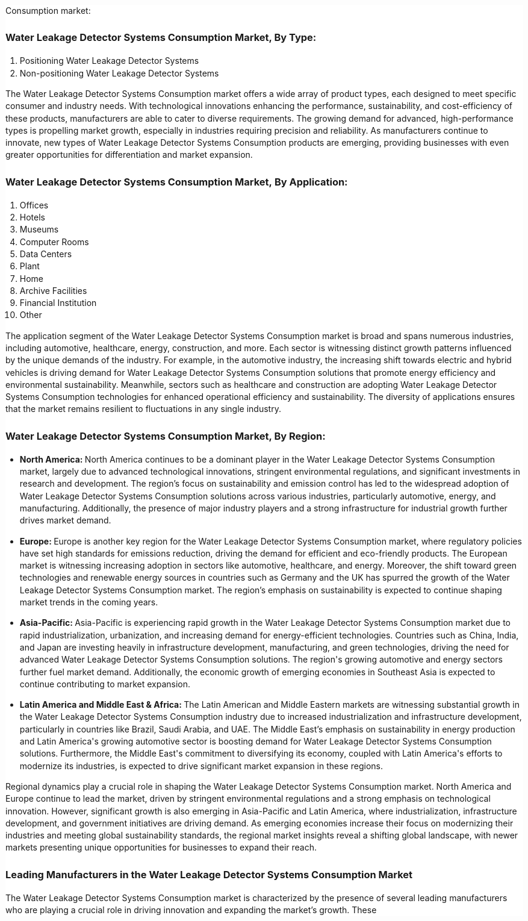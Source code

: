 Consumption market:</p><h3><strong>Water Leakage Detector Systems Consumption Market, By Type:<br /></strong></h3><ol><li>Positioning Water Leakage Detector Systems<li> Non-positioning Water Leakage Detector Systems</li></ol><p>The Water Leakage Detector Systems Consumption market offers a wide array of product types, each designed to meet specific consumer and industry needs. With technological innovations enhancing the performance, sustainability, and cost-efficiency of these products, manufacturers are able to cater to diverse requirements. The growing demand for advanced, high-performance types is propelling market growth, especially in industries requiring precision and reliability. As manufacturers continue to innovate, new types of Water Leakage Detector Systems Consumption products are emerging, providing businesses with even greater opportunities for differentiation and market expansion.</p><h3>Water Leakage Detector Systems Consumption Market,&nbsp;By Application:</h3><ol><li>Offices<li> Hotels<li> Museums<li> Computer Rooms<li> Data Centers<li> Plant<li> Home<li> Archive Facilities<li> Financial Institution<li> Other</li></ol><p>The application segment of the Water Leakage Detector Systems Consumption market is broad and spans numerous industries, including automotive, healthcare, energy, construction, and more. Each sector is witnessing distinct growth patterns influenced by the unique demands of the industry. For example, in the automotive industry, the increasing shift towards electric and hybrid vehicles is driving demand for Water Leakage Detector Systems Consumption solutions that promote energy efficiency and environmental sustainability. Meanwhile, sectors such as healthcare and construction are adopting Water Leakage Detector Systems Consumption technologies for enhanced operational efficiency and sustainability. The diversity of applications ensures that the market remains resilient to fluctuations in any single industry.</p><h3>Water Leakage Detector Systems Consumption Market, By Region:</h3><ul><li><p><strong>North America:&nbsp;</strong>North America continues to be a dominant player in the Water Leakage Detector Systems Consumption market, largely due to advanced technological innovations, stringent environmental regulations, and significant investments in research and development. The region&rsquo;s focus on sustainability and emission control has led to the widespread adoption of Water Leakage Detector Systems Consumption solutions across various industries, particularly automotive, energy, and manufacturing. Additionally, the presence of major industry players and a strong infrastructure for industrial growth further drives market demand.</p></li><li><p><strong><strong>Europe:&nbsp;</strong></strong>Europe is another key region for the Water Leakage Detector Systems Consumption market, where regulatory policies have set high standards for emissions reduction, driving the demand for efficient and eco-friendly products. The European market is witnessing increasing adoption in sectors like automotive, healthcare, and energy. Moreover, the shift toward green technologies and renewable energy sources in countries such as Germany and the UK has spurred the growth of the Water Leakage Detector Systems Consumption market. The region&rsquo;s emphasis on sustainability is expected to continue shaping market trends in the coming years.</p></li><li><p><strong><strong>Asia-Pacific:&nbsp;</strong></strong>Asia-Pacific is experiencing rapid growth in the Water Leakage Detector Systems Consumption market due to rapid industrialization, urbanization, and increasing demand for energy-efficient technologies. Countries such as China, India, and Japan are investing heavily in infrastructure development, manufacturing, and green technologies, driving the need for advanced Water Leakage Detector Systems Consumption solutions. The region's growing automotive and energy sectors further fuel market demand. Additionally, the economic growth of emerging economies in Southeast Asia is expected to continue contributing to market expansion.</p></li><li><p><strong><strong>Latin America and Middle East &amp; Africa:&nbsp;</strong></strong>The Latin American and Middle Eastern markets are witnessing substantial growth in the Water Leakage Detector Systems Consumption industry due to increased industrialization and infrastructure development, particularly in countries like Brazil, Saudi Arabia, and UAE. The Middle East&rsquo;s emphasis on sustainability in energy production and Latin America's growing automotive sector is boosting demand for Water Leakage Detector Systems Consumption solutions. Furthermore, the Middle East's commitment to diversifying its economy, coupled with Latin America's efforts to modernize its industries, is expected to drive significant market expansion in these regions.</p></li></ul><p>Regional dynamics play a crucial role in shaping the Water Leakage Detector Systems Consumption market. North America and Europe continue to lead the market, driven by stringent environmental regulations and a strong emphasis on technological innovation. However, significant growth is also emerging in Asia-Pacific and Latin America, where industrialization, infrastructure development, and government initiatives are driving demand. As emerging economies increase their focus on modernizing their industries and meeting global sustainability standards, the regional market insights reveal a shifting global landscape, with newer markets presenting unique opportunities for businesses to expand their reach.</p><h3><strong>Leading Manufacturers in the Water Leakage Detector Systems Consumption Market</strong></h3><p>The Water Leakage Detector Systems Consumption market is characterized by the presence of several leading manufacturers who are playing a crucial role in driving innovation and expanding the market&rsquo;s growth. These